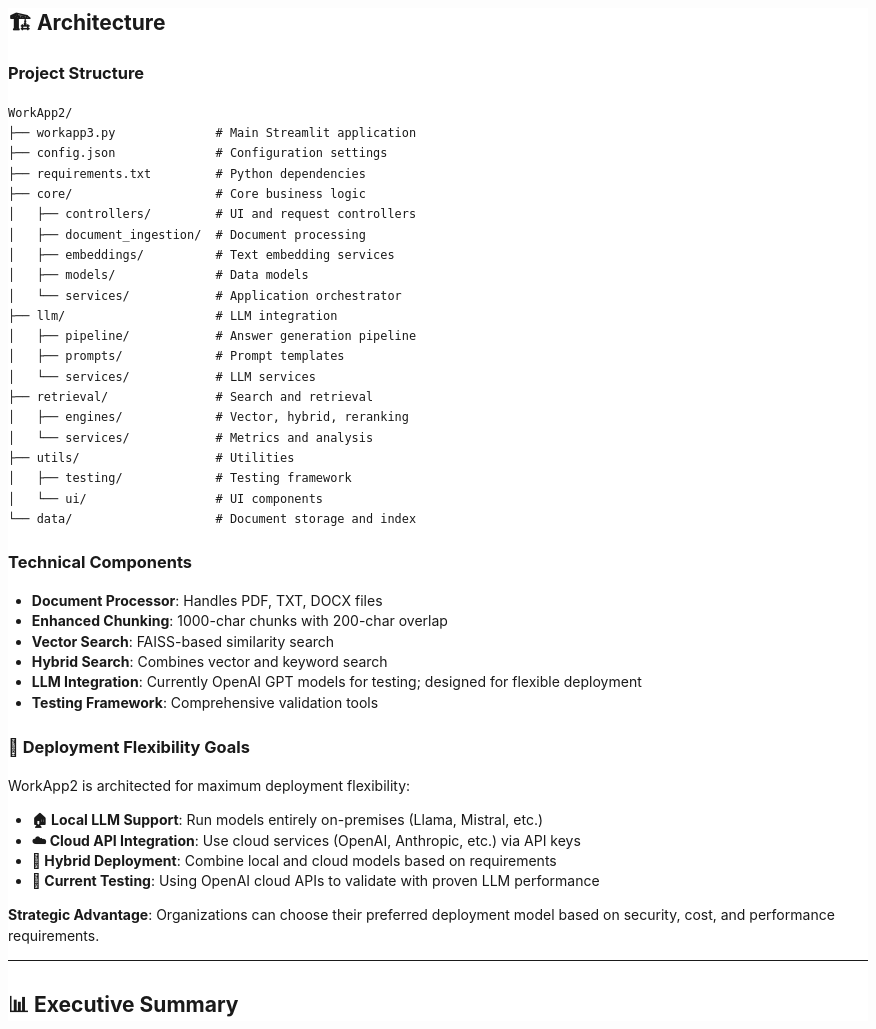 
## 🏗️ Architecture

### Project Structure
```
WorkApp2/
├── workapp3.py              # Main Streamlit application
├── config.json              # Configuration settings
├── requirements.txt         # Python dependencies
├── core/                    # Core business logic
│   ├── controllers/         # UI and request controllers
│   ├── document_ingestion/  # Document processing
│   ├── embeddings/          # Text embedding services
│   ├── models/              # Data models
│   └── services/            # Application orchestrator
├── llm/                     # LLM integration
│   ├── pipeline/            # Answer generation pipeline
│   ├── prompts/             # Prompt templates
│   └── services/            # LLM services
├── retrieval/               # Search and retrieval
│   ├── engines/             # Vector, hybrid, reranking
│   └── services/            # Metrics and analysis
├── utils/                   # Utilities
│   ├── testing/             # Testing framework
│   └── ui/                  # UI components
└── data/                    # Document storage and index
```

### Technical Components

- **Document Processor**: Handles PDF, TXT, DOCX files
- **Enhanced Chunking**: 1000-char chunks with 200-char overlap
- **Vector Search**: FAISS-based similarity search
- **Hybrid Search**: Combines vector and keyword search
- **LLM Integration**: Currently OpenAI GPT models for testing; designed for flexible deployment
- **Testing Framework**: Comprehensive validation tools

### 🎯 **Deployment Flexibility Goals**

WorkApp2 is architected for maximum deployment flexibility:

- **🏠 Local LLM Support**: Run models entirely on-premises (Llama, Mistral, etc.)
- **☁️ Cloud API Integration**: Use cloud services (OpenAI, Anthropic, etc.) via API keys
- **🔄 Hybrid Deployment**: Combine local and cloud models based on requirements
- **🧪 Current Testing**: Using OpenAI cloud APIs to validate with proven LLM performance

**Strategic Advantage**: Organizations can choose their preferred deployment model based on security, cost, and performance requirements.

---

## 📊 Executive Summary
